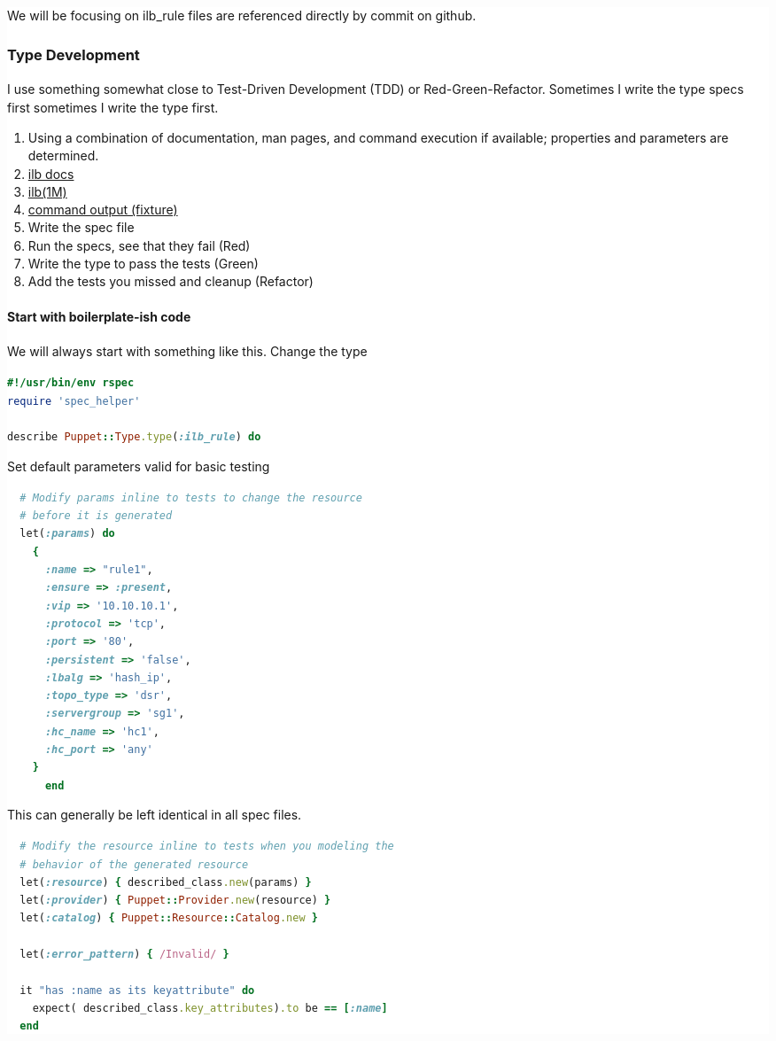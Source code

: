 
We will be focusing on ilb_rule files are referenced directly by commit
on github.

### Type Development

I use something somewhat close to Test-Driven Development (TDD) or
Red-Green-Refactor. Sometimes I write the type specs first sometimes I write
the type first.

1. Using a combination of documentation, man pages, and command execution if
  available; properties and parameters are determined.
  1. [ilb docs](https://docs.oracle.com/cd/E23824_01/html/821-1453/gijjm.html)
  1. [ilb(1M)](http://docs.oracle.com/cd/E23824_01/html/821-1462/ilbadm-1m.html)
  1. [command output (fixture)](https://github.com/shawnferry/puppet-solaris_providers/blob/2ce743c715c209d9a87c038e4f85146abf6c9ee9/spec/fixtures/unit/provider/ilb_rule/ilb_rule/show-rule_f.txt)
1. Write the spec file
1. Run the specs, see that they fail (Red)
1. Write the type to pass the tests (Green)
1. Add the tests you missed and cleanup (Refactor)

#### Start with boilerplate-ish code
We will always start with something like this. Change the type
```ruby
#!/usr/bin/env rspec
require 'spec_helper'

describe Puppet::Type.type(:ilb_rule) do
```

Set default parameters valid for basic testing
```ruby
  # Modify params inline to tests to change the resource
  # before it is generated
  let(:params) do
    {
      :name => "rule1",
      :ensure => :present,
      :vip => '10.10.10.1',
      :protocol => 'tcp',
      :port => '80',
      :persistent => 'false',
      :lbalg => 'hash_ip',
      :topo_type => 'dsr',
      :servergroup => 'sg1',
      :hc_name => 'hc1',
      :hc_port => 'any'
    }
      end
```

This can generally be left identical in all spec files.
```ruby
  # Modify the resource inline to tests when you modeling the
  # behavior of the generated resource
  let(:resource) { described_class.new(params) }
  let(:provider) { Puppet::Provider.new(resource) }
  let(:catalog) { Puppet::Resource::Catalog.new }

  let(:error_pattern) { /Invalid/ }

  it "has :name as its keyattribute" do
    expect( described_class.key_attributes).to be == [:name]
  end
```
